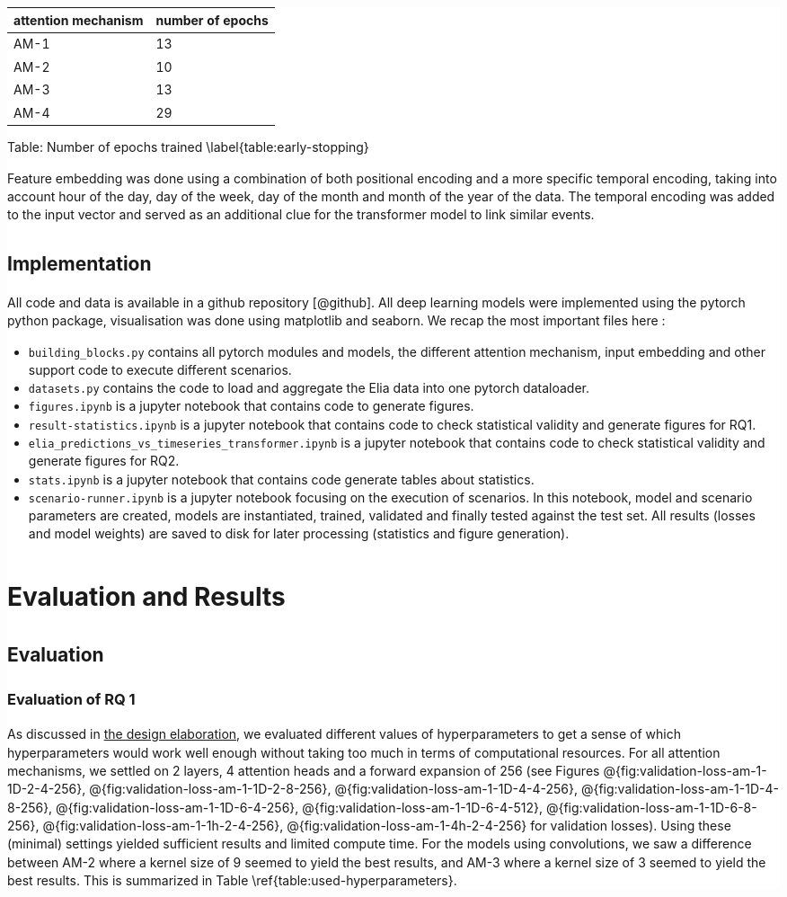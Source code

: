 | attention mechanism | number of epochs |
|:--------------------|:-----------------|
| AM-1                | 13               |
| AM-2                | 10               |
| AM-3                | 13               |
| AM-4                | 29               |

Table:  Number of epochs trained \label{table:early-stopping}

Feature embedding was done using a combination of both positional encoding and a more specific temporal encoding, taking into account hour of the day, day of the week, day of the month and month of the year of the data.  The temporal encoding was added to the input vector and served as an additional clue for the transformer model to link similar events.

## Implementation

All code and data is available in a github repository [@github].  All deep learning models were implemented using the pytorch python package, visualisation was done using matplotlib and seaborn.  We recap the most important files here : 

- `building_blocks.py` contains all pytorch modules and models, the different attention mechanism, input embedding and other support code to execute different scenarios.
- `datasets.py` contains the code to load and aggregate the Elia data into one pytorch dataloader.
- `figures.ipynb` is a jupyter notebook that contains code to generate figures.
- `result-statistics.ipynb` is a jupyter notebook that contains code to check statistical validity and generate figures for RQ1.
- `elia_predictions_vs_timeseries_transformer.ipynb` is a jupyter notebook that contains code to check statistical validity and generate figures for RQ2.
- `stats.ipynb` is a jupyter notebook that contains code generate tables about statistics.
- `scenario-runner.ipynb` is a jupyter notebook focusing on the execution of scenarios.  In this notebook, model and scenario parameters are created, models are instantiated, trained, validated and finally tested against the test set.  All results (losses and model weights) are saved to disk for later processing (statistics and figure generation).

# Evaluation and Results

## Evaluation 

### Evaluation of RQ 1

As discussed in [the design elaboration](#sec:design-elaboration), we evaluated different values of hyperparameters to get a sense of which hyperparameters would work well enough without taking too much in terms of computational resources.   For all attention mechanisms, we settled on 2 layers, 4 attention heads and a forward expansion of 256 (see Figures @{fig:validation-loss-am-1-1D-2-4-256}, @{fig:validation-loss-am-1-1D-2-8-256}, @{fig:validation-loss-am-1-1D-4-4-256}, @{fig:validation-loss-am-1-1D-4-8-256}, @{fig:validation-loss-am-1-1D-6-4-256}, @{fig:validation-loss-am-1-1D-6-4-512}, @{fig:validation-loss-am-1-1D-6-8-256}, @{fig:validation-loss-am-1-1h-2-4-256}, @{fig:validation-loss-am-1-4h-2-4-256} for validation losses).  Using these (minimal) settings yielded sufficient results and limited compute time.  For the models using convolutions, we saw a difference between AM-2 where a kernel size of 9 seemed to yield the best results, and AM-3 where a kernel size of 3 seemed to yield the best results.  This is summarized in Table \ref{table:used-hyperparameters}.
